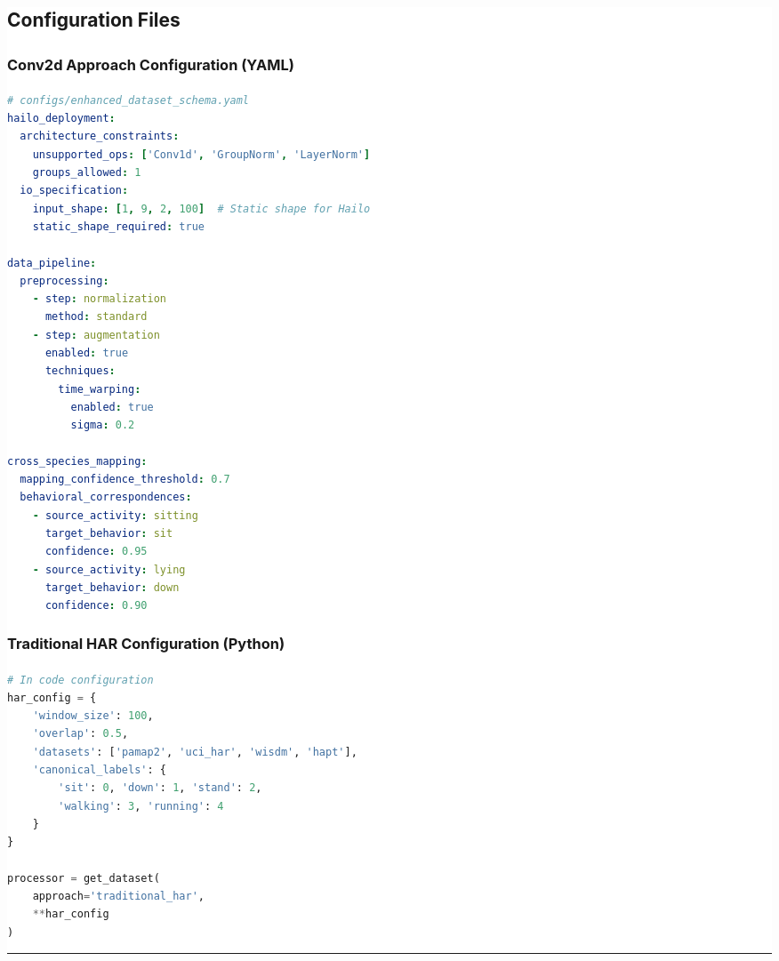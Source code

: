 
## Configuration Files

### Conv2d Approach Configuration (YAML)
```yaml
# configs/enhanced_dataset_schema.yaml
hailo_deployment:
  architecture_constraints:
    unsupported_ops: ['Conv1d', 'GroupNorm', 'LayerNorm']
    groups_allowed: 1
  io_specification:
    input_shape: [1, 9, 2, 100]  # Static shape for Hailo
    static_shape_required: true

data_pipeline:
  preprocessing:
    - step: normalization
      method: standard
    - step: augmentation
      enabled: true
      techniques:
        time_warping:
          enabled: true
          sigma: 0.2

cross_species_mapping:
  mapping_confidence_threshold: 0.7
  behavioral_correspondences:
    - source_activity: sitting
      target_behavior: sit
      confidence: 0.95
    - source_activity: lying
      target_behavior: down
      confidence: 0.90
```

### Traditional HAR Configuration (Python)
```python
# In code configuration
har_config = {
    'window_size': 100,
    'overlap': 0.5,
    'datasets': ['pamap2', 'uci_har', 'wisdm', 'hapt'],
    'canonical_labels': {
        'sit': 0, 'down': 1, 'stand': 2,
        'walking': 3, 'running': 4
    }
}

processor = get_dataset(
    approach='traditional_har',
    **har_config
)
```

---